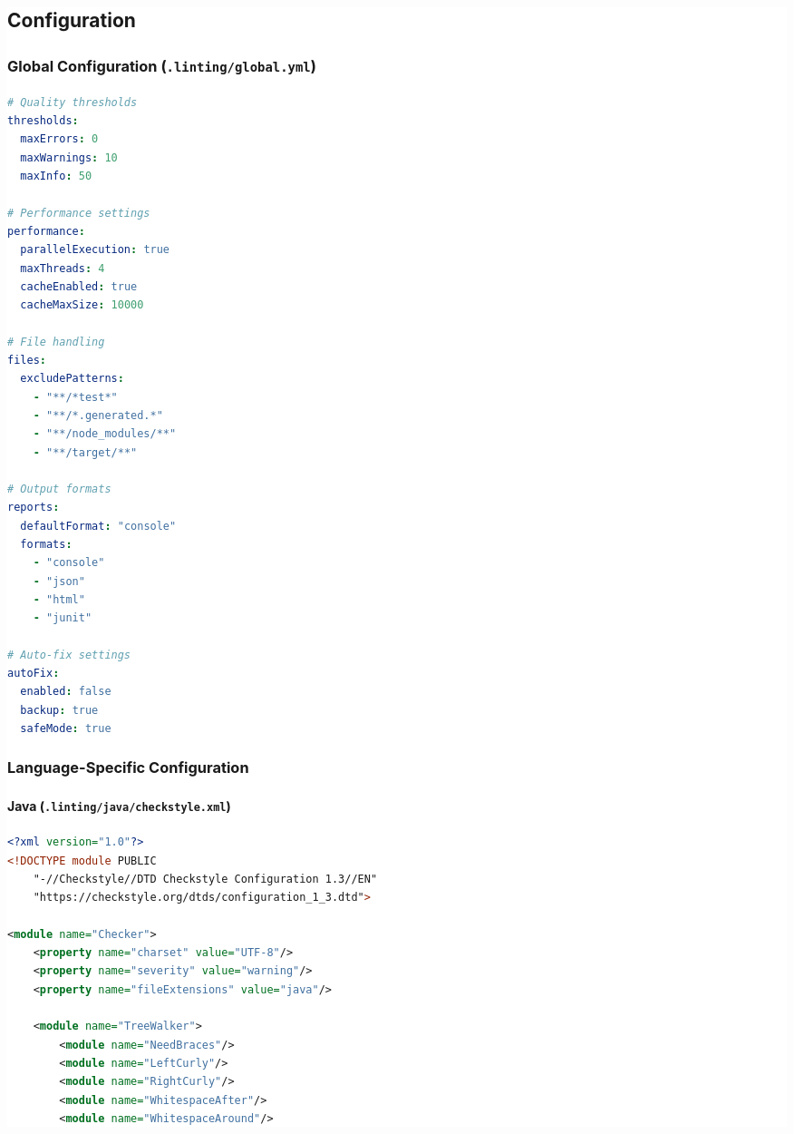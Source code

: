 ## Configuration

### Global Configuration (`.linting/global.yml`)

```yaml
# Quality thresholds
thresholds:
  maxErrors: 0
  maxWarnings: 10
  maxInfo: 50

# Performance settings
performance:
  parallelExecution: true
  maxThreads: 4
  cacheEnabled: true
  cacheMaxSize: 10000

# File handling
files:
  excludePatterns:
    - "**/*test*"
    - "**/*.generated.*"
    - "**/node_modules/**"
    - "**/target/**"
  
# Output formats
reports:
  defaultFormat: "console"
  formats:
    - "console"
    - "json"
    - "html"
    - "junit"

# Auto-fix settings
autoFix:
  enabled: false
  backup: true
  safeMode: true
```

### Language-Specific Configuration

#### Java (`.linting/java/checkstyle.xml`)

```xml
<?xml version="1.0"?>
<!DOCTYPE module PUBLIC
    "-//Checkstyle//DTD Checkstyle Configuration 1.3//EN"
    "https://checkstyle.org/dtds/configuration_1_3.dtd">

<module name="Checker">
    <property name="charset" value="UTF-8"/>
    <property name="severity" value="warning"/>
    <property name="fileExtensions" value="java"/>
    
    <module name="TreeWalker">
        <module name="NeedBraces"/>
        <module name="LeftCurly"/>
        <module name="RightCurly"/>
        <module name="WhitespaceAfter"/>
        <module name="WhitespaceAround"/>
```